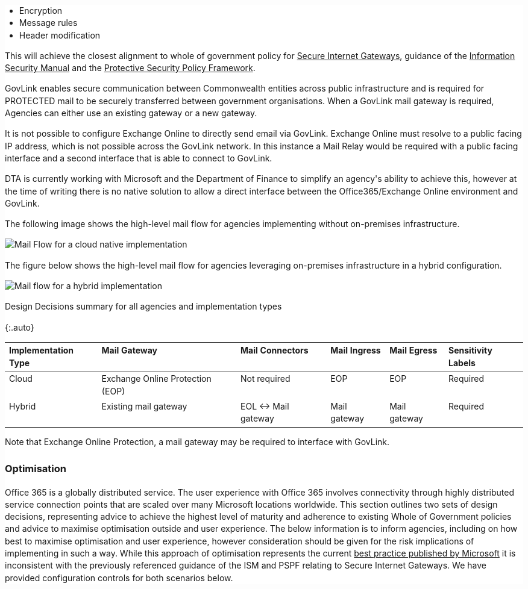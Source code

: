 * Encryption
* Message rules
* Header modification

This will achieve the closest alignment to whole of government policy for [Secure Internet Gateways](https://www.cyber.gov.au/acsc/view-all-content/programs/irap/asd-certified-gateways), guidance of the [Information Security Manual](https://www.cyber.gov.au/acsc/view-all-content/guidance/email-gateways-and-servers) and the [Protective Security Policy Framework](https://www.protectivesecurity.gov.au/sites/default/files/2019-11/policy-8-annex-g-email-protective-marking-standard.pdf).

GovLink enables secure communication between Commonwealth entities across public infrastructure and is required for PROTECTED mail to be securely transferred between government organisations. When a GovLink mail gateway is required, Agencies can either use an existing gateway or a new gateway.

It is not possible to configure Exchange Online to directly send email via GovLink. Exchange Online must resolve to a public facing IP address, which is not possible across the GovLink network. In this instance a Mail Relay would be required with a public facing interface and a second interface that is able to connect to GovLink.

DTA is currently working with Microsoft and the Department of Finance to simplify an agency's ability to achieve this, however at the time of writing there is no native solution to allow a direct interface between the Office365/Exchange Online environment and GovLink.

The following image shows the high-level mail flow for agencies implementing without on-premises infrastructure.

![Mail Flow for a cloud native implementation](https://github.com/oobeDemo/NewBlueprint/tree/f809618cb94ecf897a574f1efa86c70824c12d88/assets/images/o365-mail-flow.png)

The figure below shows the high-level mail flow for agencies leveraging on-premises infrastructure in a hybrid configuration.

![Mail flow for a hybrid implementation](https://github.com/oobeDemo/NewBlueprint/tree/f809618cb94ecf897a574f1efa86c70824c12d88/assets/images/o365-mail-flow-hybrid.png)

Design Decisions summary for all agencies and implementation types

{:.auto}

| Implementation Type | Mail Gateway | Mail Connectors | Mail Ingress | Mail Egress | Sensitivity Labels |
| :--- | :--- | :--- | :--- | :--- | :--- |
| Cloud | Exchange Online Protection \(EOP\) | Not required | EOP | EOP | Required |
| Hybrid | Existing mail gateway | EOL &lt;-&gt; Mail gateway | Mail gateway | Mail gateway | Required |

Note that Exchange Online Protection, a mail gateway may be required to interface with GovLink.

### Optimisation

Office 365 is a globally distributed service. The user experience with Office 365 involves connectivity through highly distributed service connection points that are scaled over many Microsoft locations worldwide. This section outlines two sets of design decisions, representing advice to achieve the highest level of maturity and adherence to existing Whole of Government policies and advice to maximise optimisation outside and user experience. The below information is to inform agencies, including on how best to maximise optimisation and user experience, however consideration should be given for the risk implications of implementing in such a way. While this approach of optimisation represents the current [best practice published by Microsoft](https://docs.microsoft.com/en-us/office365/enterprise/network-planning-and-performance) it is inconsistent with the previously referenced guidance of the ISM and PSPF relating to Secure Internet Gateways. We have provided configuration controls for both scenarios below.
